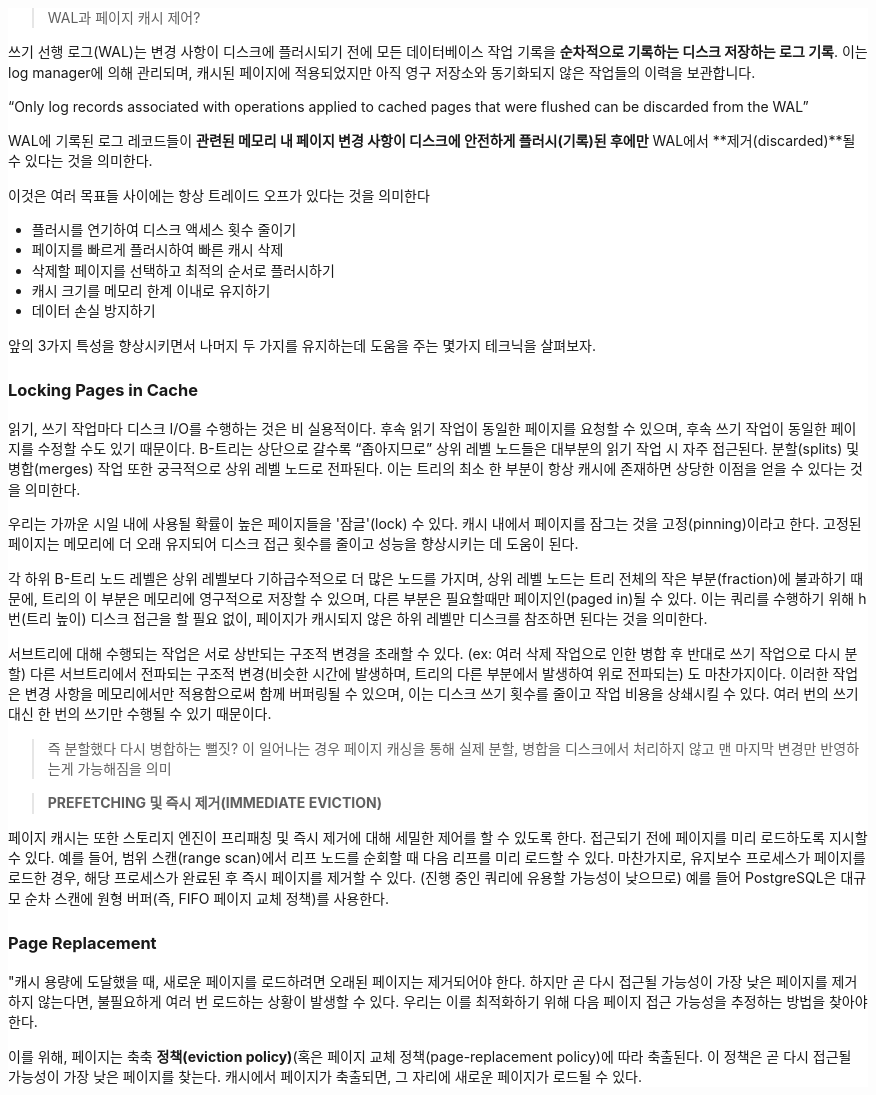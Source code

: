 > WAL과 페이지 캐시 제어?
> 

쓰기 선행 로그(WAL)는 변경 사항이 디스크에 플러시되기 전에 모든 데이터베이스 작업 기록을 **순차적으로 기록하는 디스크 저장하는 로그 기록**. 이는 log manager에 의해 관리되며, 캐시된 페이지에 적용되었지만 아직 영구 저장소와 동기화되지 않은 작업들의 이력을 보관합니다.

“Only log records associated with operations applied to cached pages that were flushed can be discarded from the WAL”

WAL에 기록된 로그 레코드들이 **관련된 메모리 내 페이지 변경 사항이 디스크에 안전하게 플러시(기록)된 후에만** WAL에서 **제거(discarded)**될 수 있다는 것을 의미한다.

이것은 여러 목표들 사이에는 항상 트레이드 오프가 있다는 것을 의미한다

- 플러시를 연기하여 디스크 액세스 횟수 줄이기
- 페이지를 빠르게 플러시하여 빠른 캐시 삭제
- 삭제할 페이지를 선택하고 최적의 순서로 플러시하기
- 캐시 크기를 메모리 한계 이내로 유지하기
- 데이터 손실 방지하기

앞의 3가지 특성을 향상시키면서 나머지 두 가지를 유지하는데 도움을 주는 몇가지 테크닉을 살펴보자.

### Locking Pages in Cache

읽기, 쓰기 작업마다 디스크 I/O를 수행하는 것은 비 실용적이다. 후속 읽기 작업이 동일한 페이지를 요청할 수 있으며, 후속 쓰기 작업이 동일한 페이지를 수정할 수도 있기 때문이다. B-트리는 상단으로 갈수록 “좁아지므로” 상위 레벨 노드들은 대부분의 읽기 작업 시 자주 접근된다. 분할(splits) 및 병합(merges) 작업 또한 궁극적으로 상위 레벨 노드로 전파된다. 이는 트리의 최소 한 부분이 항상 캐시에 존재하면 상당한 이점을 얻을 수 있다는 것을 의미한다.

우리는 가까운 시일 내에 사용될 확률이 높은 페이지들을 '잠글'(lock) 수 있다. 캐시 내에서 페이지를 잠그는 것을 고정(pinning)이라고 한다. 고정된 페이지는 메모리에 더 오래 유지되어 디스크 접근 횟수를 줄이고 성능을 향상시키는 데 도움이 된다.

각 하위 B-트리 노드 레벨은 상위 레벨보다 기하급수적으로 더 많은 노드를 가지며, 상위 레벨 노드는 트리 전체의 작은 부분(fraction)에 불과하기 때문에, 트리의 이 부분은 메모리에 영구적으로 저장할 수 있으며, 다른 부분은 필요할때만 페이지인(paged in)될 수 있다. 이는 쿼리를 수행하기 위해 h번(트리 높이) 디스크 접근을 할 필요 없이, 페이지가 캐시되지 않은 하위 레벨만 디스크를 참조하면 된다는 것을 의미한다.

서브트리에 대해 수행되는 작업은 서로 상반되는 구조적 변경을 초래할 수 있다. (ex: 여러 삭제 작업으로 인한 병합 후 반대로 쓰기 작업으로 다시 분할) 다른 서브트리에서 전파되는 구조적 변경(비슷한 시간에 발생하며, 트리의 다른 부분에서 발생하여 위로 전파되는) 도 마찬가지이다. 이러한 작업은 변경 사항을 메모리에서만 적용함으로써 함께 버퍼링될 수 있으며, 이는 디스크 쓰기 횟수를 줄이고 작업 비용을 상쇄시킬 수 있다. 여러 번의 쓰기 대신 한 번의 쓰기만 수행될 수 있기 때문이다.

> 즉 분할했다 다시 병합하는 뻘짓? 이 일어나는 경우 페이지 캐싱을 통해 실제 분할, 병합을 디스크에서 처리하지 않고 맨 마지막 변경만 반영하는게 가능해짐을 의미
> 

> **PREFETCHING 및 즉시 제거(IMMEDIATE EVICTION)**
> 

페이지 캐시는 또한 스토리지 엔진이 프리패칭 및 즉시 제거에 대해 세밀한 제어를 할 수 있도록 한다. 접근되기 전에 페이지를 미리 로드하도록 지시할 수 있다. 예를 들어, 범위 스캔(range scan)에서 리프 노드를 순회할 때 다음 리프를 미리 로드할 수 있다. 마찬가지로, 유지보수 프로세스가 페이지를 로드한 경우, 해당 프로세스가 완료된 후 즉시 페이지를 제거할 수 있다. (진행 중인 쿼리에 유용할 가능성이 낮으므로)  예를 들어 PostgreSQL은 대규모 순차 스캔에 원형 버퍼(즉, FIFO 페이지 교체 정책)를 사용한다. 

### **Page Replacement**

"캐시 용량에 도달했을 때, 새로운 페이지를 로드하려면 오래된 페이지는 제거되어야 한다. 하지만 곧 다시 접근될 가능성이 가장 낮은 페이지를 제거하지 않는다면, 불필요하게 여러 번 로드하는 상황이 발생할 수 있다. 우리는 이를 최적화하기 위해 다음 페이지 접근 가능성을 추정하는 방법을 찾아야 한다.

이를 위해, 페이지는 축축 **정책(eviction policy)**(혹은 페이지 교체 정책(page-replacement policy)에 따라 축출된다. 이 정책은 곧 다시 접근될 가능성이 가장 낮은 페이지를 찾는다. 캐시에서 페이지가 축출되면, 그 자리에 새로운 페이지가 로드될 수 있다.
